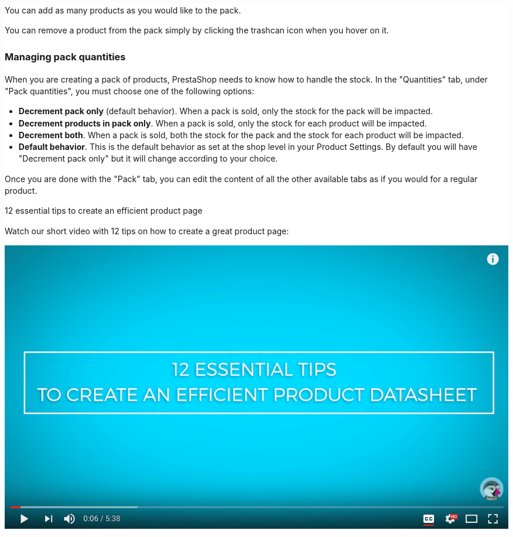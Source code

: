 You can add as many products as you would like to the pack.

You can remove a product from the pack simply by clicking the trashcan icon when you hover on it.

### Managing pack quantities <a id="ManagingProducts-Managingpackquantities"></a>

When you are creating a pack of products, PrestaShop needs to know how to handle the stock. In the "Quantities" tab, under "Pack quantities", you must choose one of the following options:

* **Decrement pack only** \(default behavior\). When a pack is sold, only the stock for the pack will be impacted.
* **Decrement products in pack only**. When a pack is sold, only the stock for each product will be impacted.
* **Decrement both**. When a pack is sold, both the stock for the pack and the stock for each product will be impacted.
* **Default behavior**. This is the default behavior as set at the shop level in your Product Settings. By default you will have "Decrement pack only" but it will change according to your choice.

Once you are done with the "Pack" tab, you can edit the content of all the other available tabs as if you would for a regular product.

12 essential tips to create an efficient product page

 Watch our short video with 12 tips on how to create a great product page:

[![](../../../.gitbook/assets/51839720%20%282%29.png)](https://www.youtube.com/watch?v=5k3ZdPo00KY)


